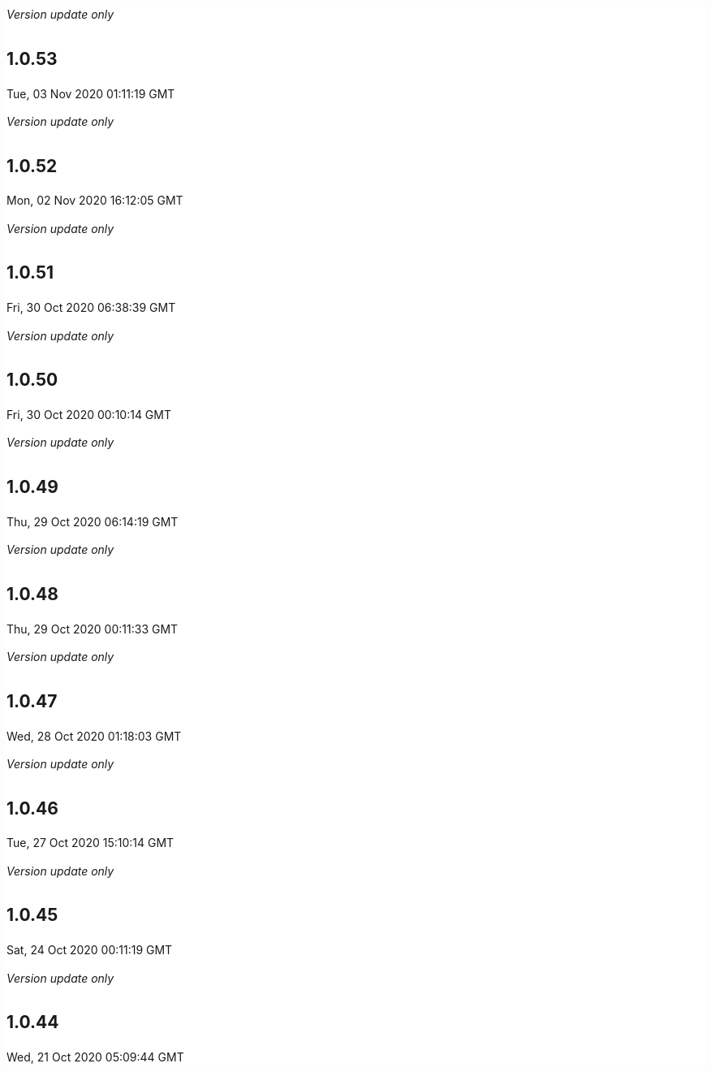 _Version update only_

## 1.0.53
Tue, 03 Nov 2020 01:11:19 GMT

_Version update only_

## 1.0.52
Mon, 02 Nov 2020 16:12:05 GMT

_Version update only_

## 1.0.51
Fri, 30 Oct 2020 06:38:39 GMT

_Version update only_

## 1.0.50
Fri, 30 Oct 2020 00:10:14 GMT

_Version update only_

## 1.0.49
Thu, 29 Oct 2020 06:14:19 GMT

_Version update only_

## 1.0.48
Thu, 29 Oct 2020 00:11:33 GMT

_Version update only_

## 1.0.47
Wed, 28 Oct 2020 01:18:03 GMT

_Version update only_

## 1.0.46
Tue, 27 Oct 2020 15:10:14 GMT

_Version update only_

## 1.0.45
Sat, 24 Oct 2020 00:11:19 GMT

_Version update only_

## 1.0.44
Wed, 21 Oct 2020 05:09:44 GMT
